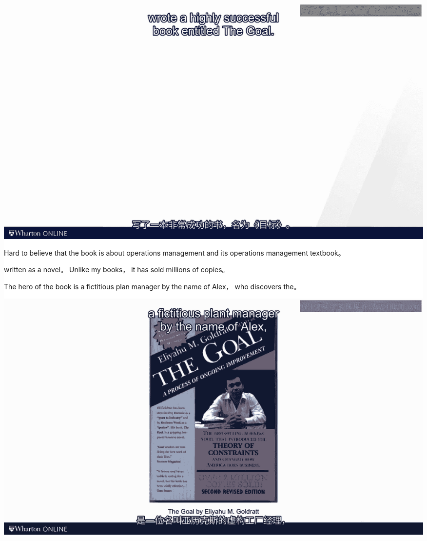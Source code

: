 ![](img/9b6fd09fcb13737b41c5937ff2ba7bb5_3.png)

 Hard to believe that the book is about operations management and its operations management textbook。

 written as a novel。 Unlike my books， it has sold millions of copies。

 The hero of the book is a fictitious plan manager by the name of Alex， who discovers the。



![](img/9b6fd09fcb13737b41c5937ff2ba7bb5_5.png)
